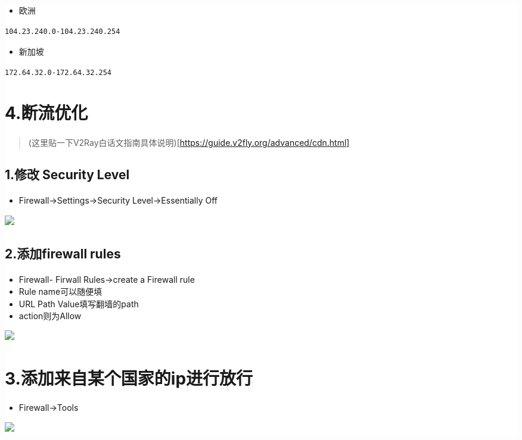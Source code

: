 - 欧洲
```
104.23.240.0-104.23.240.254
```

- 新加坡
```
172.64.32.0-172.64.32.254
```


# 4.断流优化
> (这里贴一下V2Ray白话文指南具体说明)[https://guide.v2fly.org/advanced/cdn.html]
## 1.修改 Security Level
- Firewall->Settings->Security Level->Essentially Off
<img src="https://raw.githubusercontent.com/mack-a/v2ray-agent/master/fodder/firewall_settings.png" width=400>

## 2.添加firewall rules
- Firewall- Firwall Rules->create a Firewall rule
- Rule name可以随便填
- URL Path Value填写翻墙的path
- action则为Allow

<img src="https://raw.githubusercontent.com/mack-a/v2ray-agent/master/fodder/firewall_rules.png" width=400>

# 3.添加来自某个国家的ip进行放行

- Firewall->Tools
<img src="https://raw.githubusercontent.com/mack-a/v2ray-agent/master/fodder/firewall_settings_tools.png" width=400>
